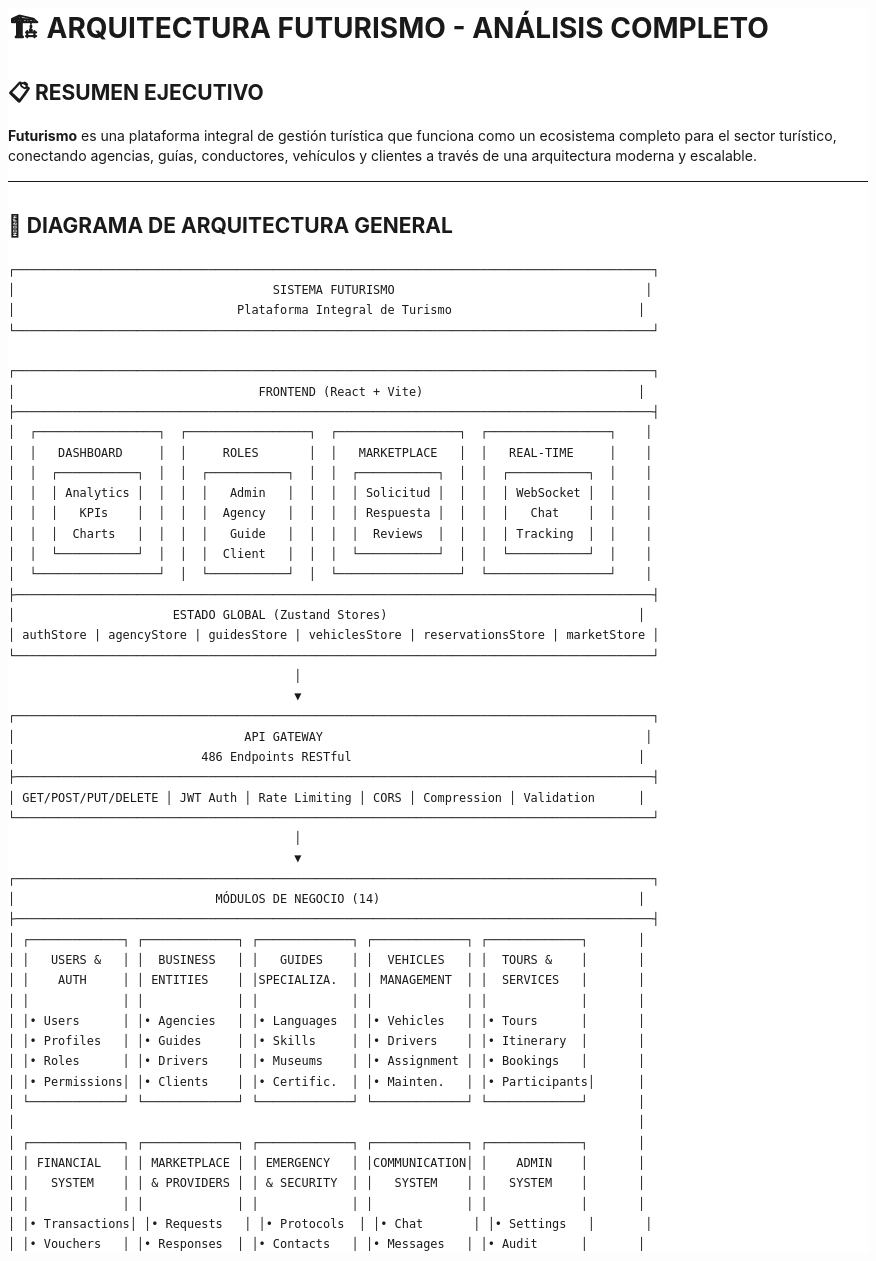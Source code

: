 # 🏗️ ARQUITECTURA FUTURISMO - ANÁLISIS COMPLETO

## 📋 RESUMEN EJECUTIVO

**Futurismo** es una plataforma integral de gestión turística que funciona como un ecosistema completo para el sector turístico, conectando agencias, guías, conductores, vehículos y clientes a través de una arquitectura moderna y escalable.

---

## 🎯 DIAGRAMA DE ARQUITECTURA GENERAL

```
┌─────────────────────────────────────────────────────────────────────────────────────────┐
│                                    SISTEMA FUTURISMO                                   │
│                               Plataforma Integral de Turismo                          │
└─────────────────────────────────────────────────────────────────────────────────────────┘

┌─────────────────────────────────────────────────────────────────────────────────────────┐
│                                  FRONTEND (React + Vite)                              │
├─────────────────────────────────────────────────────────────────────────────────────────┤
│  ┌─────────────────┐  ┌─────────────────┐  ┌─────────────────┐  ┌─────────────────┐    │
│  │   DASHBOARD     │  │     ROLES       │  │   MARKETPLACE   │  │   REAL-TIME     │    │
│  │  ┌───────────┐  │  │  ┌───────────┐  │  │  ┌───────────┐  │  │  ┌───────────┐  │    │
│  │  │ Analytics │  │  │  │   Admin   │  │  │  │ Solicitud │  │  │  │ WebSocket │  │    │
│  │  │   KPIs    │  │  │  │  Agency   │  │  │  │ Respuesta │  │  │  │   Chat    │  │    │
│  │  │  Charts   │  │  │  │   Guide   │  │  │  │  Reviews  │  │  │  │ Tracking  │  │    │
│  │  └───────────┘  │  │  │  Client   │  │  │  └───────────┘  │  │  └───────────┘  │    │
│  └─────────────────┘  │  └───────────┘  │  └─────────────────┘  └─────────────────┘    │
├─────────────────────────────────────────────────────────────────────────────────────────┤
│                      ESTADO GLOBAL (Zustand Stores)                                   │
│ authStore | agencyStore | guidesStore | vehiclesStore | reservationsStore | marketStore │
└─────────────────────────────────────────────────────────────────────────────────────────┘
                                        │
                                        ▼
┌─────────────────────────────────────────────────────────────────────────────────────────┐
│                                API GATEWAY                                             │
│                          486 Endpoints RESTful                                        │
├─────────────────────────────────────────────────────────────────────────────────────────┤
│ GET/POST/PUT/DELETE │ JWT Auth │ Rate Limiting │ CORS │ Compression │ Validation      │
└─────────────────────────────────────────────────────────────────────────────────────────┘
                                        │
                                        ▼
┌─────────────────────────────────────────────────────────────────────────────────────────┐
│                            MÓDULOS DE NEGOCIO (14)                                    │
├─────────────────────────────────────────────────────────────────────────────────────────┤
│ ┌─────────────┐ ┌─────────────┐ ┌─────────────┐ ┌─────────────┐ ┌─────────────┐       │
│ │   USERS &   │ │  BUSINESS   │ │   GUIDES    │ │  VEHICLES   │ │  TOURS &    │       │
│ │    AUTH     │ │ ENTITIES    │ │SPECIALIZA.  │ │ MANAGEMENT  │ │  SERVICES   │       │
│ │             │ │             │ │             │ │             │ │             │       │
│ │• Users      │ │• Agencies   │ │• Languages  │ │• Vehicles   │ │• Tours      │       │
│ │• Profiles   │ │• Guides     │ │• Skills     │ │• Drivers    │ │• Itinerary  │       │
│ │• Roles      │ │• Drivers    │ │• Museums    │ │• Assignment │ │• Bookings   │       │
│ │• Permissions│ │• Clients    │ │• Certific.  │ │• Mainten.   │ │• Participants│      │
│ └─────────────┘ └─────────────┘ └─────────────┘ └─────────────┘ └─────────────┘       │
│                                                                                       │
│ ┌─────────────┐ ┌─────────────┐ ┌─────────────┐ ┌─────────────┐ ┌─────────────┐       │
│ │ FINANCIAL   │ │ MARKETPLACE │ │ EMERGENCY   │ │COMMUNICATION│ │    ADMIN    │       │
│ │   SYSTEM    │ │ & PROVIDERS │ │ & SECURITY  │ │   SYSTEM    │ │   SYSTEM    │       │
│ │             │ │             │ │             │ │             │ │             │       │
│ │• Transactions│ │• Requests   │ │• Protocols  │ │• Chat       │ │• Settings   │       │
│ │• Vouchers   │ │• Responses  │ │• Contacts   │ │• Messages   │ │• Audit      │       │
```